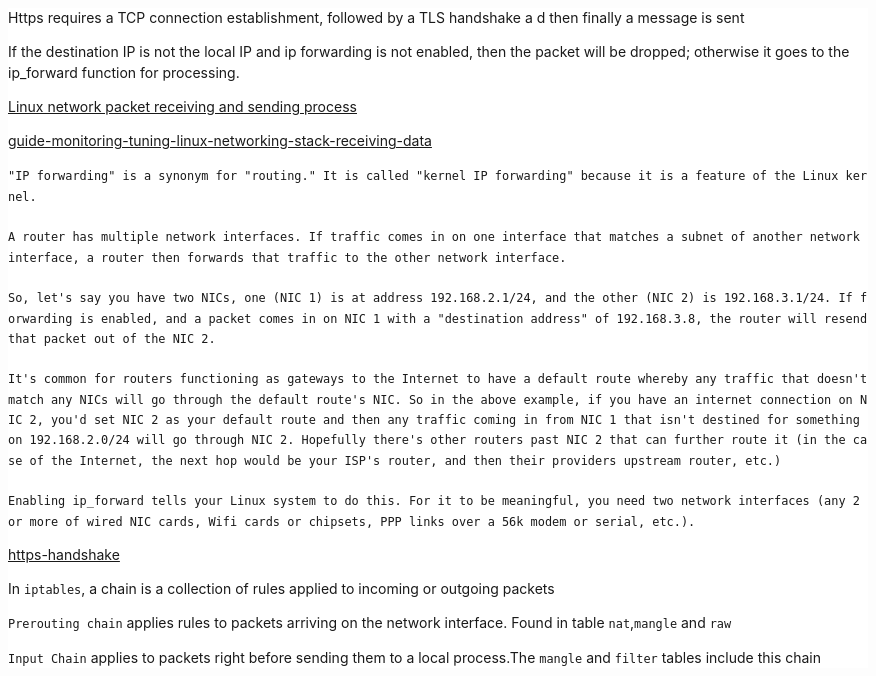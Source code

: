 
Https requires a TCP connection establishment, followed by a TLS handshake a d then finally a message is sent

If the destination IP is not the local IP and ip forwarding is not enabled, then the packet will be dropped; otherwise it goes to the ip_forward function for processing.

[Linux network packet receiving and sending process](https://www.sobyte.net/post/2022-10/linux-net-snd-rcv/#google_vignette)

[guide-monitoring-tuning-linux-networking-stack-receiving-data](https://blog.packagecloud.io/illustrated-guide-monitoring-tuning-linux-networking-stack-receiving-data/)

```
"IP forwarding" is a synonym for "routing." It is called "kernel IP forwarding" because it is a feature of the Linux kernel.

A router has multiple network interfaces. If traffic comes in on one interface that matches a subnet of another network interface, a router then forwards that traffic to the other network interface.

So, let's say you have two NICs, one (NIC 1) is at address 192.168.2.1/24, and the other (NIC 2) is 192.168.3.1/24. If forwarding is enabled, and a packet comes in on NIC 1 with a "destination address" of 192.168.3.8, the router will resend that packet out of the NIC 2.

It's common for routers functioning as gateways to the Internet to have a default route whereby any traffic that doesn't match any NICs will go through the default route's NIC. So in the above example, if you have an internet connection on NIC 2, you'd set NIC 2 as your default route and then any traffic coming in from NIC 1 that isn't destined for something on 192.168.2.0/24 will go through NIC 2. Hopefully there's other routers past NIC 2 that can further route it (in the case of the Internet, the next hop would be your ISP's router, and then their providers upstream router, etc.)

Enabling ip_forward tells your Linux system to do this. For it to be meaningful, you need two network interfaces (any 2 or more of wired NIC cards, Wifi cards or chipsets, PPP links over a 56k modem or serial, etc.).

```

[https-handshake](https://www.sobyte.net/post/2022-10/https-handshake/)

In `iptables`, a chain is a collection of rules applied to incoming or outgoing packets

`Prerouting chain` applies rules to packets arriving on the network interface. Found in table `nat`,`mangle` and `raw`

`Input Chain`  applies to packets right before sending them to a local process.The `mangle` and `filter` tables include this chain

